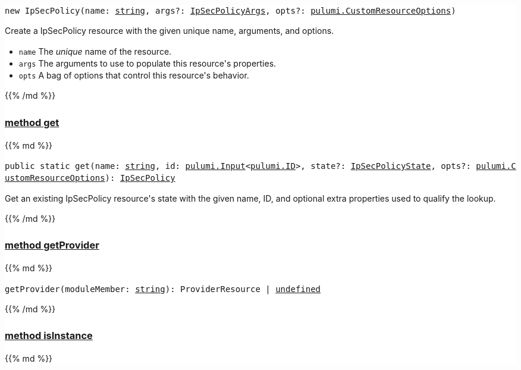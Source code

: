 <pre class="highlight"><span class='kd'></span><span class='kd'>new</span> IpSecPolicy(name: <span class='kd'><a href='https://developer.mozilla.org/en-US/docs/Web/JavaScript/Reference/Global_Objects/String'>string</a></span>, args?: <a href='#IpSecPolicyArgs'>IpSecPolicyArgs</a>, opts?: <a href='/docs/reference/pkg/nodejs/pulumi/pulumi/#CustomResourceOptions'>pulumi.CustomResourceOptions</a>)</pre>


Create a IpSecPolicy resource with the given unique name, arguments, and options.

* `name` The _unique_ name of the resource.
* `args` The arguments to use to populate this resource&#39;s properties.
* `opts` A bag of options that control this resource&#39;s behavior.

{{% /md %}}
</div>
<h3 class="pdoc-member-header" id="IpSecPolicy-get">
<a class="pdoc-child-name" href="https://github.com/pulumi/pulumi-openstack/blob/38023d6e1b07ee8bbcac374aaf29cf768edcff51/sdk/nodejs/vpnaas/ipSecPolicy.ts#L30">method <b>get</b></a>
</h3>
<div class="pdoc-member-contents">
{{% md %}}

<pre class="highlight"><span class='kd'>public static </span>get(name: <span class='kd'><a href='https://developer.mozilla.org/en-US/docs/Web/JavaScript/Reference/Global_Objects/String'>string</a></span>, id: <a href='/docs/reference/pkg/nodejs/pulumi/pulumi/#Input'>pulumi.Input</a>&lt;<a href='/docs/reference/pkg/nodejs/pulumi/pulumi/#ID'>pulumi.ID</a>&gt;, state?: <a href='#IpSecPolicyState'>IpSecPolicyState</a>, opts?: <a href='/docs/reference/pkg/nodejs/pulumi/pulumi/#CustomResourceOptions'>pulumi.CustomResourceOptions</a>): <a href='#IpSecPolicy'>IpSecPolicy</a></pre>


Get an existing IpSecPolicy resource's state with the given name, ID, and optional extra
properties used to qualify the lookup.

{{% /md %}}
</div>
<h3 class="pdoc-member-header" id="IpSecPolicy-getProvider">
<a class="pdoc-child-name" href="https://github.com/pulumi/pulumi-openstack/blob/38023d6e1b07ee8bbcac374aaf29cf768edcff51/sdk/nodejs/node_modules/@pulumi/pulumi/resource.d.ts#L19">method <b>getProvider</b></a>
</h3>
<div class="pdoc-member-contents">
{{% md %}}

<pre class="highlight"><span class='kd'></span>getProvider(moduleMember: <span class='kd'><a href='https://developer.mozilla.org/en-US/docs/Web/JavaScript/Reference/Global_Objects/String'>string</a></span>): ProviderResource | <span class='kd'><a href='https://developer.mozilla.org/en-US/docs/Web/JavaScript/Reference/Global_Objects/undefined'>undefined</a></span></pre>

{{% /md %}}
</div>
<h3 class="pdoc-member-header" id="IpSecPolicy-isInstance">
<a class="pdoc-child-name" href="https://github.com/pulumi/pulumi-openstack/blob/38023d6e1b07ee8bbcac374aaf29cf768edcff51/sdk/nodejs/vpnaas/ipSecPolicy.ts#L41">method <b>isInstance</b></a>
</h3>
<div class="pdoc-member-contents">
{{% md %}}
